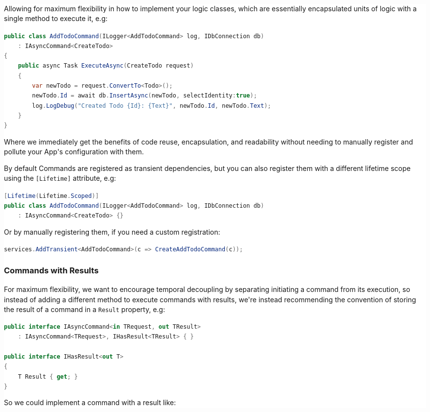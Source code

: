 Allowing for maximum flexibility in how to implement your logic classes, which are essentially encapsulated
units of logic with a single method to execute it, e.g:

```csharp
public class AddTodoCommand(ILogger<AddTodoCommand> log, IDbConnection db) 
    : IAsyncCommand<CreateTodo>
{
    public async Task ExecuteAsync(CreateTodo request)
    {
        var newTodo = request.ConvertTo<Todo>();
        newTodo.Id = await db.InsertAsync(newTodo, selectIdentity:true);
        log.LogDebug("Created Todo {Id}: {Text}", newTodo.Id, newTodo.Text);
    }
}
```

Where we immediately get the benefits of code reuse, encapsulation, and readability without needing to manually 
register and pollute your App's configuration with them.

By default Commands are registered as transient dependencies, but you can also register them with a different lifetime
scope using the `[Lifetime]` attribute, e.g:

```csharp
[Lifetime(Lifetime.Scoped)]
public class AddTodoCommand(ILogger<AddTodoCommand> log, IDbConnection db)
    : IAsyncCommand<CreateTodo> {}
```

Or by manually registering them, if you need a custom registration:

```csharp
services.AddTransient<AddTodoCommand>(c => CreateAddTodoCommand(c));
```

### Commands with Results

For maximum flexibility, we want to encourage temporal decoupling by separating initiating a command from its execution, 
so instead of adding a different method to execute commands with results, we're instead recommending the convention of
storing the result of a command in a `Result` property, e.g:

```csharp
public interface IAsyncCommand<in TRequest, out TResult> 
    : IAsyncCommand<TRequest>, IHasResult<TResult> { }

public interface IHasResult<out T>
{
    T Result { get; }
}
```

So we could implement a command with a result like:

